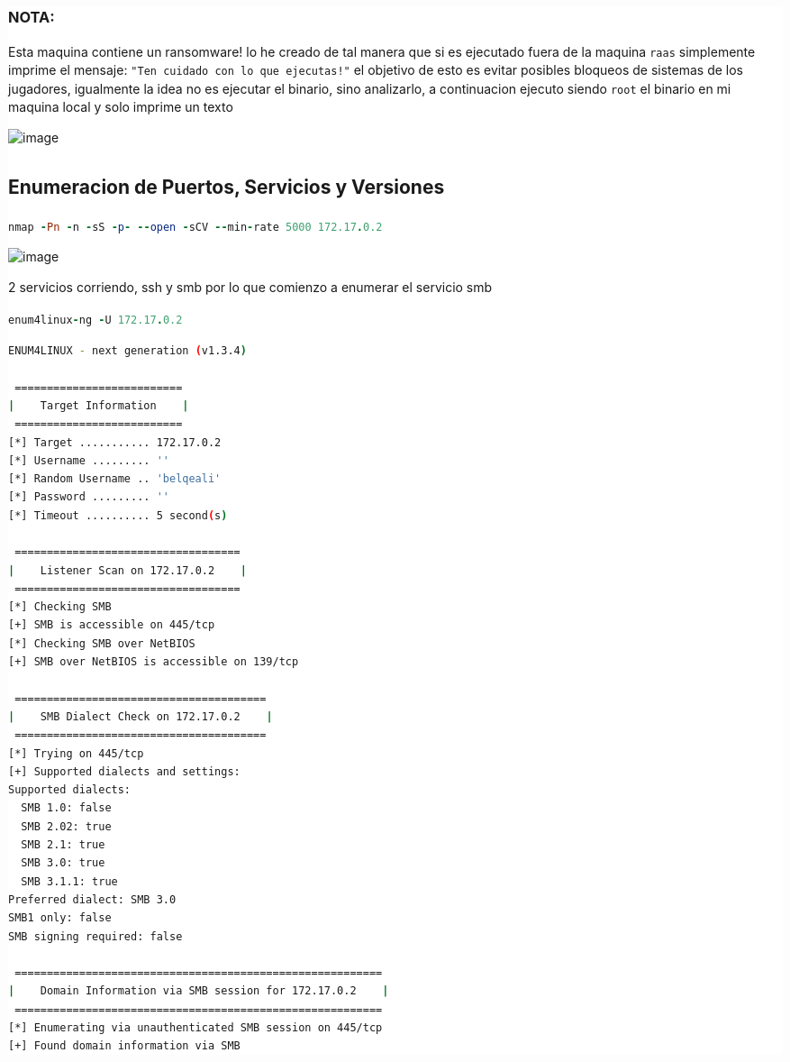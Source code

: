 ### NOTA: 

Esta maquina contiene un ransomware! lo he creado de tal manera que si es ejecutado fuera de la maquina `raas` simplemente imprime el mensaje: `"Ten cuidado con lo que ejecutas!"`
el objetivo de esto es evitar posibles bloqueos de sistemas de los jugadores, igualmente la idea no es ejecutar el binario, sino analizarlo, a continuacion ejecuto siendo
`root` el binario en mi maquina local y solo imprime un texto


![image](https://github.com/user-attachments/assets/7b177287-3ad4-49dd-8e8c-3c1528c82870)



## Enumeracion de Puertos, Servicios y Versiones

```ruby
nmap -Pn -n -sS -p- --open -sCV --min-rate 5000 172.17.0.2
```

![image](https://github.com/user-attachments/assets/02876dce-6f7f-4796-ac52-21c33cbc34b8)

2 servicios corriendo, ssh y smb por lo que comienzo a enumerar el servicio smb

```ruby
enum4linux-ng -U 172.17.0.2
```
```bash
ENUM4LINUX - next generation (v1.3.4)

 ==========================
|    Target Information    |
 ==========================
[*] Target ........... 172.17.0.2
[*] Username ......... ''
[*] Random Username .. 'belqeali'
[*] Password ......... ''
[*] Timeout .......... 5 second(s)

 ===================================
|    Listener Scan on 172.17.0.2    |
 ===================================
[*] Checking SMB
[+] SMB is accessible on 445/tcp
[*] Checking SMB over NetBIOS
[+] SMB over NetBIOS is accessible on 139/tcp

 =======================================
|    SMB Dialect Check on 172.17.0.2    |
 =======================================
[*] Trying on 445/tcp
[+] Supported dialects and settings:
Supported dialects:
  SMB 1.0: false
  SMB 2.02: true
  SMB 2.1: true
  SMB 3.0: true
  SMB 3.1.1: true
Preferred dialect: SMB 3.0
SMB1 only: false
SMB signing required: false

 =========================================================
|    Domain Information via SMB session for 172.17.0.2    |
 =========================================================
[*] Enumerating via unauthenticated SMB session on 445/tcp
[+] Found domain information via SMB
```